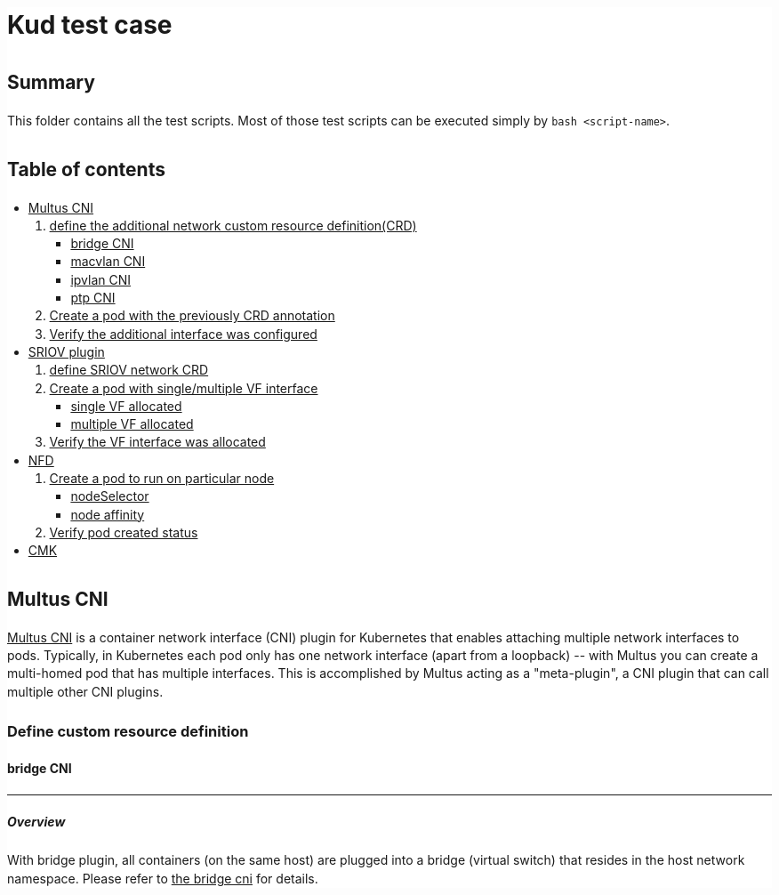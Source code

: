 # Kud test case
## Summary
This folder contains all the test scripts. Most of those test scripts can be executed simply by `bash <script-name>`.

## Table of contents
* [Multus CNI](#Multus-CNI)
    1. [define the additional network custom resource definition(CRD)](#Define-custom-resource-definition)
        * [bridge CNI](#bridge-CNI)
        * [macvlan CNI](#macvlan-CNI)
        * [ipvlan CNI](#ipvlan-CNI)
        * [ptp CNI](#ptp-CNI)
    2. [Create a pod with the previously CRD annotation](#Create-a-pod-with-the-previously-CRD-annotation)
    3. [Verify the additional interface was configured](#Verify-the-additional-interface-was-configured)
* [SRIOV plugin](#SRIOV-plugin)
    1. [define SRIOV network CRD](#define-SRIOV-network-CRD)
    2. [Create a pod with single/multiple VF interface](#Create-a-pod-with-single/multiple-VF-interface)
        * [single VF allocated](#single-VF-allocated)
        * [multiple VF allocated](#multiple-VF-allocated)
    3. [Verify the VF interface was allocated](#Verify-the-VF-interface-was-allocated)
* [NFD](#NFD)
    1. [Create a pod to run on particular node](#Create-a-pod-to-run-on-particular-node)
        * [nodeSelector](#nodeSelector)
        * [node affinity](#node-affinity)
    2. [Verify pod created status](#Verify-pod-created-status)
* [CMK](#)

## Multus CNI
[Multus CNI](https://github.com/intel/multus-cni) is a container network interface (CNI) plugin for Kubernetes that enables attaching multiple network interfaces to pods. Typically, in Kubernetes each pod only has one network interface (apart from a loopback) -- with Multus you can create a multi-homed pod that has multiple interfaces. This is accomplished by Multus acting as a "meta-plugin", a CNI plugin that can call multiple other CNI plugins.

### Define custom resource definition
#### bridge CNI

---
##### Overview

With bridge plugin, all containers (on the same host) are plugged into a bridge (virtual switch) that resides in the host network namespace. Please refer to [the bridge cni](https://github.com/containernetworking/plugins/tree/master/plugins/main/bridge) for details.
